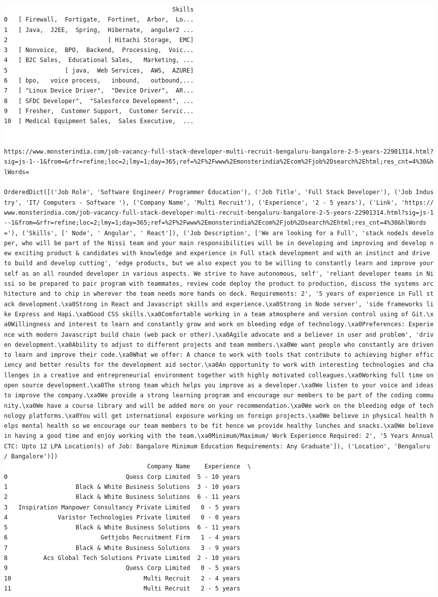                                                    Skills  
    0   [ Firewall,  Fortigate,  Fortinet,  Arbor,  Lo...  
    1   [ Java,  J2EE,  Spring,  Hibernate,  anguler2 ...  
    2                            [ Hitachi Storage,  EMC]  
    3   [ Nonvoice,  BPO,  Backend,  Processing,  Voic...  
    4   [ B2C Sales,  Educational Sales,   Marketing, ...  
    5                [ java,  Web Services,  AWS,  AZURE]  
    6   [ bpo,   voice process,   inbound,   outbound,...  
    7   [ "Linux Device Driver",  "Device Driver",  AR...  
    8   [ SFDC Developer",  "Salesforce Development", ...  
    9   [ Fresher,  Customer Support,  Customer Servic...  
    10  [ Medical Equipment Sales,  Sales Executive,  ...  
    
    
    https://www.monsterindia.com/job-vacancy-full-stack-developer-multi-recruit-bengaluru-bangalore-2-5-years-22901314.html?sig=js-1--1&from=&rfr=refine;loc=2;lmy=1;day=365;ref=%2F%2Fwww%2Emonsterindia%2Ecom%2Fjob%2Dsearch%2Ehtml;res_cnt=4%30&hlWords=
    
    OrderedDict([('Job Role', 'Software Engineer/ Programmer Education'), ('Job Title', 'Full Stack Developer'), ('Job Industry', 'IT/ Computers - Software '), ('Company Name', 'Multi Recruit'), ('Experience', '2 - 5 years'), ('Link', 'https://www.monsterindia.com/job-vacancy-full-stack-developer-multi-recruit-bengaluru-bangalore-2-5-years-22901314.html?sig=js-1--1&from=&rfr=refine;loc=2;lmy=1;day=365;ref=%2F%2Fwww%2Emonsterindia%2Ecom%2Fjob%2Dsearch%2Ehtml;res_cnt=4%30&hlWords='), ('Skills', [' Node', ' Angular', ' React']), ('Job Description', ['We are looking for a Full', 'stack nodeJs developer, who will be part of the Nissi team and your main responsibilities will be in developing and improving and develop new exciting product & candidates with knowledge and experience in Full stack development and with an instinct and drive to build and develop cutting', 'edge products, but we also expect you to be willing to constantly learn and improve yourself as an all rounded developer in various aspects. We strive to have autonomous, self', 'reliant developer teams in Nissi so be prepared to pair program with teammates, review code deploy the product to production, discuss the systems architecture and to chip in wherever the team needs more hands on deck. Requirements: 2', '5 years of experience in Full stack development.\xa0Strong in React and Javascript skills and experience.\xa0Strong in Node server', 'side frameworks like Express and Hapi.\xa0Good CSS skills.\xa0Comfortable working in a team atmosphere and version control using of Git.\xa0Willingness and interest to learn and constantly grow and work on bleeding edge of technology.\xa0Preferences: Experience with modern Javascript build chain (web pack or other).\xa0Agile advocate and a believer in user and problem', 'driven development.\xa0Ability to adjust to different projects and team members.\xa0We want people who constantly are driven to learn and improve their code.\xa0What we offer: A chance to work with tools that contribute to achieving higher efficiency and better results for the development aid sector.\xa0An opportunity to work with interesting technologies and challenges in a creative and entrepreneurial environment together with highly motivated colleagues.\xa0Working full time on open source development.\xa0The strong team which helps you improve as a developer.\xa0We listen to your voice and ideas to improve the company.\xa0We provide a strong learning program and encourage our members to be part of the coding community.\xa0We have a course library and will be added more on your recommendation.\xa0We work on the bleeding edge of technology platforms.\xa0You will get international exposure working on foreign projects.\xa0We believe in physical health helps mental health so we encourage our team members to be fit hence we provide healthy lunches and snacks.\xa0We believe in having a good time and enjoy working with the team.\xa0Minimum/Maximum/ Work Experience Required: 2', '5 Years Annual CTC: Upto 12 LPA Location(s) of Job: Bangalore Minimum Education Requirements: Any Graduate']), ('Location', 'Bengaluru / Bangalore')])
                                            Company Name    Experience  \
    0                                 Quess Corp Limited  5 - 10 years   
    1                   Black & White Business Solutions  3 - 10 years   
    2                   Black & White Business Solutions  6 - 11 years   
    3   Inspiration Manpower Consultancy Private Limited   0 - 5 years   
    4              Varistor Technologies Private limited   0 - 0 years   
    5                   Black & White Business Solutions  6 - 11 years   
    6                          Gettjobs Recruitment Firm   1 - 4 years   
    7                   Black & White Business Solutions   3 - 9 years   
    8          Acs Global Tech Solutions Private Limited  2 - 10 years   
    9                                 Quess Corp Limited   0 - 5 years   
    10                                     Multi Recruit   2 - 4 years   
    11                                     Multi Recruit   2 - 5 years   
    